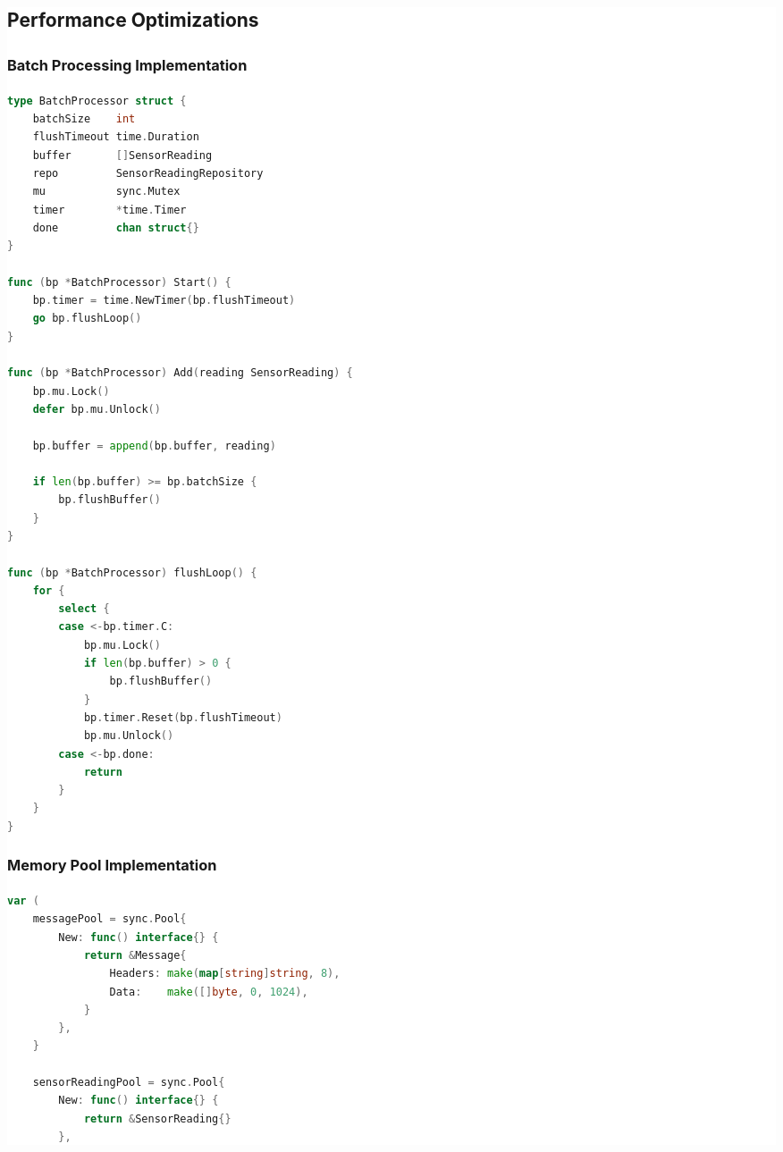 ## Performance Optimizations

### Batch Processing Implementation
```go
type BatchProcessor struct {
    batchSize    int
    flushTimeout time.Duration
    buffer       []SensorReading
    repo         SensorReadingRepository
    mu           sync.Mutex
    timer        *time.Timer
    done         chan struct{}
}

func (bp *BatchProcessor) Start() {
    bp.timer = time.NewTimer(bp.flushTimeout)
    go bp.flushLoop()
}

func (bp *BatchProcessor) Add(reading SensorReading) {
    bp.mu.Lock()
    defer bp.mu.Unlock()
    
    bp.buffer = append(bp.buffer, reading)
    
    if len(bp.buffer) >= bp.batchSize {
        bp.flushBuffer()
    }
}

func (bp *BatchProcessor) flushLoop() {
    for {
        select {
        case <-bp.timer.C:
            bp.mu.Lock()
            if len(bp.buffer) > 0 {
                bp.flushBuffer()
            }
            bp.timer.Reset(bp.flushTimeout)
            bp.mu.Unlock()
        case <-bp.done:
            return
        }
    }
}
```

### Memory Pool Implementation
```go
var (
    messagePool = sync.Pool{
        New: func() interface{} {
            return &Message{
                Headers: make(map[string]string, 8),
                Data:    make([]byte, 0, 1024),
            }
        },
    }
    
    sensorReadingPool = sync.Pool{
        New: func() interface{} {
            return &SensorReading{}
        },
```
